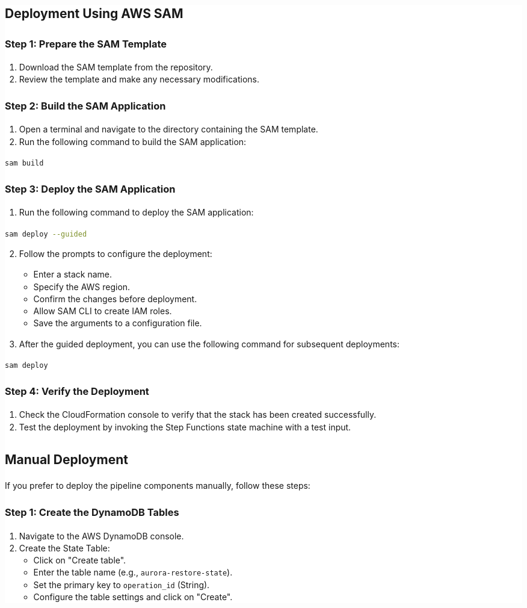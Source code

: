 ## Deployment Using AWS SAM

### Step 1: Prepare the SAM Template

1. Download the SAM template from the repository.
2. Review the template and make any necessary modifications.

### Step 2: Build the SAM Application

1. Open a terminal and navigate to the directory containing the SAM template.
2. Run the following command to build the SAM application:

```bash
sam build
```

### Step 3: Deploy the SAM Application

1. Run the following command to deploy the SAM application:

```bash
sam deploy --guided
```

2. Follow the prompts to configure the deployment:
   - Enter a stack name.
   - Specify the AWS region.
   - Confirm the changes before deployment.
   - Allow SAM CLI to create IAM roles.
   - Save the arguments to a configuration file.

3. After the guided deployment, you can use the following command for subsequent deployments:

```bash
sam deploy
```

### Step 4: Verify the Deployment

1. Check the CloudFormation console to verify that the stack has been created successfully.
2. Test the deployment by invoking the Step Functions state machine with a test input.

## Manual Deployment

If you prefer to deploy the pipeline components manually, follow these steps:

### Step 1: Create the DynamoDB Tables

1. Navigate to the AWS DynamoDB console.
2. Create the State Table:
   - Click on "Create table".
   - Enter the table name (e.g., `aurora-restore-state`).
   - Set the primary key to `operation_id` (String).
   - Configure the table settings and click on "Create".
